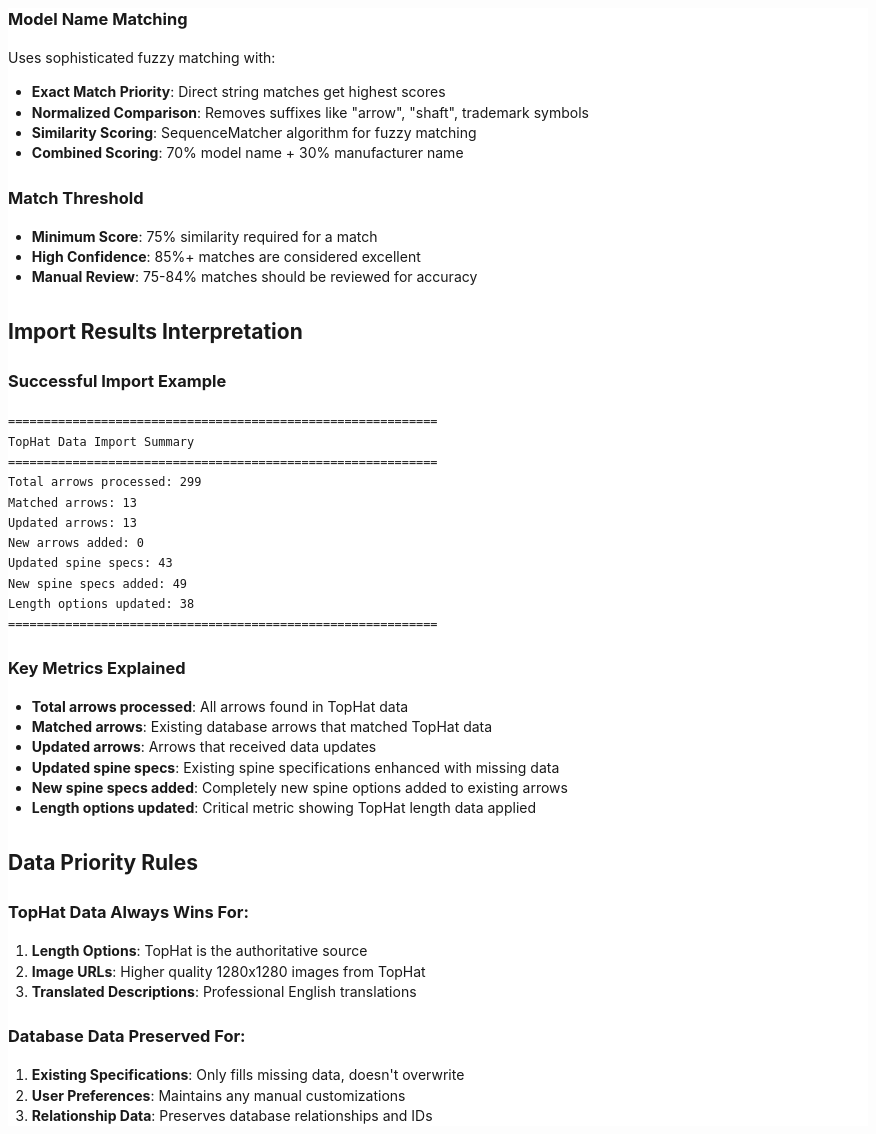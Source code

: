 ### Model Name Matching

Uses sophisticated fuzzy matching with:
- **Exact Match Priority**: Direct string matches get highest scores
- **Normalized Comparison**: Removes suffixes like "arrow", "shaft", trademark symbols
- **Similarity Scoring**: SequenceMatcher algorithm for fuzzy matching
- **Combined Scoring**: 70% model name + 30% manufacturer name

### Match Threshold

- **Minimum Score**: 75% similarity required for a match
- **High Confidence**: 85%+ matches are considered excellent
- **Manual Review**: 75-84% matches should be reviewed for accuracy

## Import Results Interpretation

### Successful Import Example
```
============================================================
TopHat Data Import Summary
============================================================
Total arrows processed: 299
Matched arrows: 13
Updated arrows: 13
New arrows added: 0
Updated spine specs: 43
New spine specs added: 49
Length options updated: 38
============================================================
```

### Key Metrics Explained

- **Total arrows processed**: All arrows found in TopHat data
- **Matched arrows**: Existing database arrows that matched TopHat data
- **Updated arrows**: Arrows that received data updates
- **Updated spine specs**: Existing spine specifications enhanced with missing data
- **New spine specs added**: Completely new spine options added to existing arrows
- **Length options updated**: Critical metric showing TopHat length data applied

## Data Priority Rules

### TopHat Data Always Wins For:
1. **Length Options**: TopHat is the authoritative source
2. **Image URLs**: Higher quality 1280x1280 images from TopHat
3. **Translated Descriptions**: Professional English translations

### Database Data Preserved For:
1. **Existing Specifications**: Only fills missing data, doesn't overwrite
2. **User Preferences**: Maintains any manual customizations
3. **Relationship Data**: Preserves database relationships and IDs
